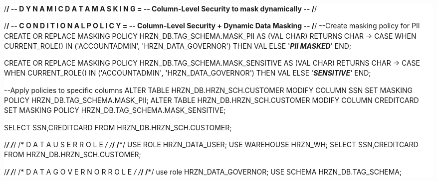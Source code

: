 



/****************************************************/
--  D Y N A M I C  D A T A  M A S K I N G  = 
-- Column-Level Security  to mask dynamically  --
/****************************************************/



/****************************************************/
-- C O N D I T I O N A L  P O L I C Y = 
-- Column-Level Security + Dynamic Data Masking  --
/****************************************************/
--Create masking policy for PII
CREATE OR REPLACE MASKING POLICY HRZN_DB.TAG_SCHEMA.MASK_PII AS
  (VAL CHAR) RETURNS CHAR ->
  CASE
    WHEN CURRENT_ROLE() IN ('ACCOUNTADMIN', 'HRZN_DATA_GOVERNOR') THEN VAL
      ELSE '***PII MASKED***'
    END;


 CREATE OR REPLACE MASKING POLICY HRZN_DB.TAG_SCHEMA.MASK_SENSITIVE AS
  (VAL CHAR) RETURNS CHAR ->
  CASE
    WHEN CURRENT_ROLE() IN ('ACCOUNTADMIN', 'HRZN_DATA_GOVERNOR') THEN VAL
      ELSE '***SENSITIVE***'
    END;

--Apply policies to specific columns
ALTER TABLE HRZN_DB.HRZN_SCH.CUSTOMER MODIFY COLUMN SSN SET MASKING POLICY HRZN_DB.TAG_SCHEMA.MASK_PII;
ALTER TABLE HRZN_DB.HRZN_SCH.CUSTOMER MODIFY COLUMN CREDITCARD SET MASKING POLICY HRZN_DB.TAG_SCHEMA.MASK_SENSITIVE;


SELECT SSN,CREDITCARD FROM HRZN_DB.HRZN_SCH.CUSTOMER;



/*************************************************/
/*************************************************/
/* D A T A      U S E R      R O L E */
/*************************************************/
/*************************************************/
USE ROLE HRZN_DATA_USER;
USE WAREHOUSE HRZN_WH;
SELECT SSN,CREDITCARD FROM HRZN_DB.HRZN_SCH.CUSTOMER;




/*************************************************/
/*************************************************/
/* D A T A      G O V E R N O R      R O L E */
/*************************************************/
/*************************************************/
use role HRZN_DATA_GOVERNOR;
USE SCHEMA HRZN_DB.TAG_SCHEMA;
